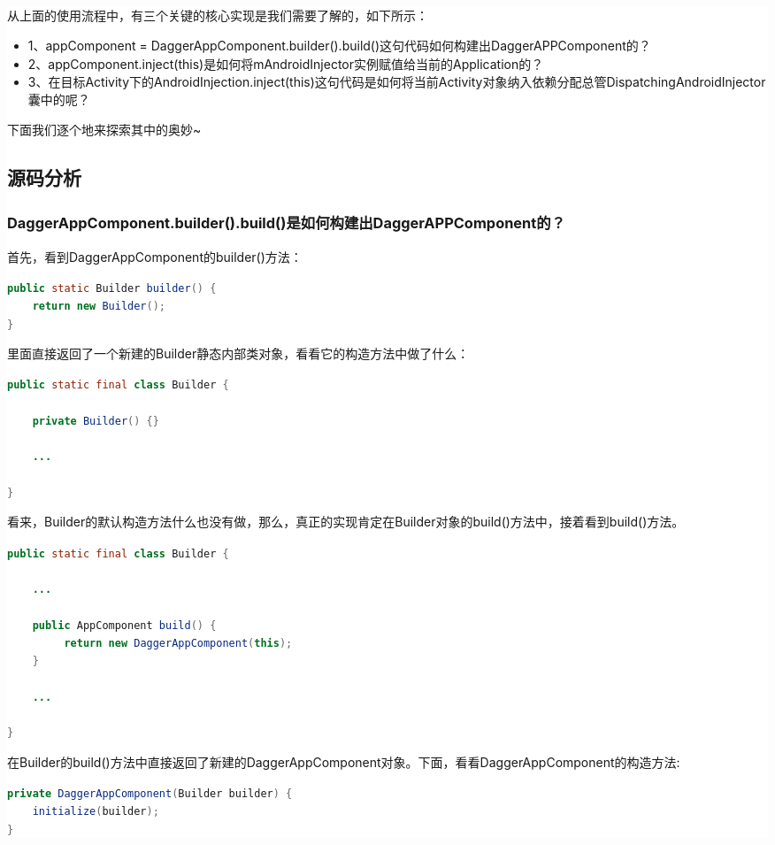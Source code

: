 从上面的使用流程中，有三个关键的核心实现是我们需要了解的，如下所示：

- 1、appComponent = DaggerAppComponent.builder().build()这句代码如何构建出DaggerAPPComponent的？
- 2、appComponent.inject(this)是如何将mAndroidInjector实例赋值给当前的Application的？
- 3、在目标Activity下的AndroidInjection.inject(this)这句代码是如何将当前Activity对象纳入依赖分配总管DispatchingAndroidInjector囊中的呢？

下面我们逐个地来探索其中的奥妙~

## 源码分析

### DaggerAppComponent.builder().build()是如何构建出DaggerAPPComponent的？

首先，看到DaggerAppComponent的builder()方法：

```java
public static Builder builder() {
    return new Builder();
}
```

里面直接返回了一个新建的Builder静态内部类对象，看看它的构造方法中做了什么：

```java
public static final class Builder {

    private Builder() {}
    
    ...
    
}
```

看来，Builder的默认构造方法什么也没有做，那么，真正的实现肯定在Builder对象的build()方法中，接着看到build()方法。

```java
public static final class Builder {

    ...
 
    public AppComponent build() {
         return new DaggerAppComponent(this);
    }

    ...

}
```

在Builder的build()方法中直接返回了新建的DaggerAppComponent对象。下面，看看DaggerAppComponent的构造方法:

```java
private DaggerAppComponent(Builder builder) {
    initialize(builder);
}
```
